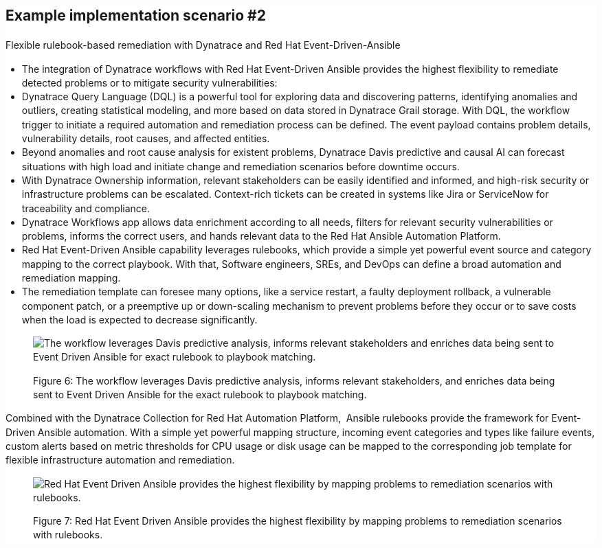 ## Example implementation scenario #2

Flexible rulebook-based remediation with Dynatrace and Red Hat Event-Driven-Ansible

- The integration of Dynatrace workflows with Red Hat Event-Driven Ansible provides the highest flexibility to remediate detected problems or to mitigate security vulnerabilities:
- Dynatrace Query Language (DQL) is a powerful tool for exploring data and discovering patterns, identifying anomalies and outliers, creating statistical modeling, and more based on data stored in Dynatrace Grail storage. With DQL, the workflow trigger to initiate a required automation and remediation process can be defined. The event payload contains problem details, vulnerability details, root causes, and affected entities.
- Beyond anomalies and root cause analysis for existent problems, Dynatrace Davis predictive and causal AI can forecast situations with high load and initiate change and remediation scenarios before downtime occurs.
- With Dynatrace Ownership information, relevant stakeholders can be easily identified and informed, and high-risk security or infrastructure problems can be escalated. Context-rich tickets can be created in systems like Jira or ServiceNow for traceability and compliance.
- Dynatrace Workflows app allows data enrichment according to all needs, filters for relevant security vulnerabilities or problems, informs the correct users, and hands relevant data to the Red Hat Ansible Automation Platform.
- Red Hat Event-Driven Ansible capability leverages rulebooks, which provide a simple yet powerful event source and category mapping to the correct playbook. With that, Software engineers, SREs, and DevOps can define a broad automation and remediation mapping.
- The remediation template can foresee many options, like a service restart, a faulty deployment rollback, a vulnerable component patch, or a preemptive up or down-scaling mechanism to prevent problems before they occur or to save costs when the load is expected to decrease significantly.

<figure>

![The workflow leverages Davis predictive analysis, informs relevant stakeholders and enriches data being sent to Event Driven Ansible for exact rulebook to playbook matching.](https://dt-cdn.net/wp-content/uploads/2024/05/P6-Workflow-trigger-Red-Hat-Event-Driven-Ansible.png)

<figcaption>

Figure 6: The workflow leverages Davis predictive analysis, informs relevant stakeholders, and enriches data being sent to Event Driven Ansible for the exact rulebook to playbook matching.

</figcaption>

</figure>

Combined with the Dynatrace Collection for Red Hat Automation Platform,  Ansible rulebooks provide the framework for Event-Driven Ansible automation. With a simple yet powerful mapping structure, incoming event categories and types like failure events, custom alerts based on metric thresholds for CPU usage or disk usage can be mapped to the corresponding job template for flexible infrastructure automation and remediation.

<figure>

![Red Hat Event Driven Ansible provides the highest flexibility by mapping problems to remediation scenarios with rulebooks.](https://dt-cdn.net/wp-content/uploads/2024/05/P7-Red-Hat-Event-Driven-Ansible-Controller-and-rulebook.png)

<figcaption>

Figure 7: Red Hat Event Driven Ansible provides the highest flexibility by mapping problems to remediation scenarios with rulebooks.
